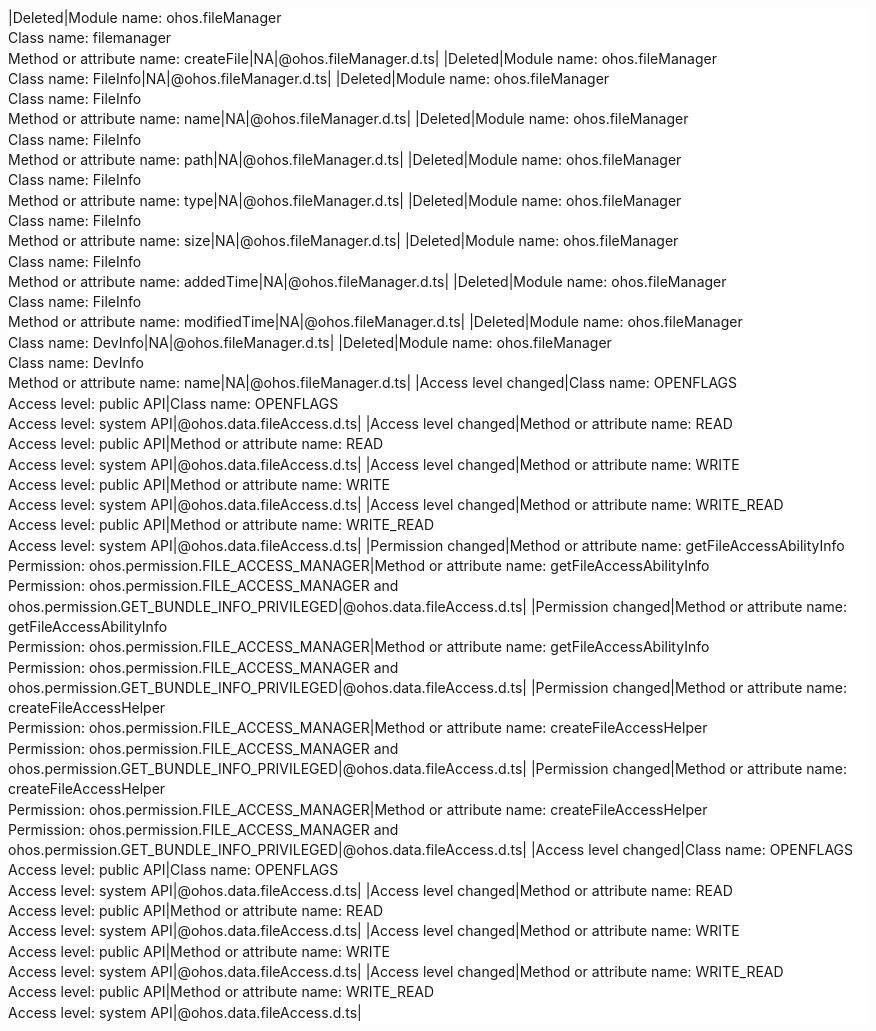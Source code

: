 |Deleted|Module name: ohos.fileManager<br>Class name: filemanager<br>Method or attribute name: createFile|NA|@ohos.fileManager.d.ts|
|Deleted|Module name: ohos.fileManager<br>Class name: FileInfo|NA|@ohos.fileManager.d.ts|
|Deleted|Module name: ohos.fileManager<br>Class name: FileInfo<br>Method or attribute name: name|NA|@ohos.fileManager.d.ts|
|Deleted|Module name: ohos.fileManager<br>Class name: FileInfo<br>Method or attribute name: path|NA|@ohos.fileManager.d.ts|
|Deleted|Module name: ohos.fileManager<br>Class name: FileInfo<br>Method or attribute name: type|NA|@ohos.fileManager.d.ts|
|Deleted|Module name: ohos.fileManager<br>Class name: FileInfo<br>Method or attribute name: size|NA|@ohos.fileManager.d.ts|
|Deleted|Module name: ohos.fileManager<br>Class name: FileInfo<br>Method or attribute name: addedTime|NA|@ohos.fileManager.d.ts|
|Deleted|Module name: ohos.fileManager<br>Class name: FileInfo<br>Method or attribute name: modifiedTime|NA|@ohos.fileManager.d.ts|
|Deleted|Module name: ohos.fileManager<br>Class name: DevInfo|NA|@ohos.fileManager.d.ts|
|Deleted|Module name: ohos.fileManager<br>Class name: DevInfo<br>Method or attribute name: name|NA|@ohos.fileManager.d.ts|
|Access level changed|Class name: OPENFLAGS<br>Access level: public API|Class name: OPENFLAGS<br>Access level: system API|@ohos.data.fileAccess.d.ts|
|Access level changed|Method or attribute name: READ<br>Access level: public API|Method or attribute name: READ<br>Access level: system API|@ohos.data.fileAccess.d.ts|
|Access level changed|Method or attribute name: WRITE<br>Access level: public API|Method or attribute name: WRITE<br>Access level: system API|@ohos.data.fileAccess.d.ts|
|Access level changed|Method or attribute name: WRITE_READ<br>Access level: public API|Method or attribute name: WRITE_READ<br>Access level: system API|@ohos.data.fileAccess.d.ts|
|Permission changed|Method or attribute name: getFileAccessAbilityInfo<br>Permission: ohos.permission.FILE_ACCESS_MANAGER|Method or attribute name: getFileAccessAbilityInfo<br>Permission: ohos.permission.FILE_ACCESS_MANAGER and ohos.permission.GET_BUNDLE_INFO_PRIVILEGED|@ohos.data.fileAccess.d.ts|
|Permission changed|Method or attribute name: getFileAccessAbilityInfo<br>Permission: ohos.permission.FILE_ACCESS_MANAGER|Method or attribute name: getFileAccessAbilityInfo<br>Permission: ohos.permission.FILE_ACCESS_MANAGER and ohos.permission.GET_BUNDLE_INFO_PRIVILEGED|@ohos.data.fileAccess.d.ts|
|Permission changed|Method or attribute name: createFileAccessHelper<br>Permission: ohos.permission.FILE_ACCESS_MANAGER|Method or attribute name: createFileAccessHelper<br>Permission: ohos.permission.FILE_ACCESS_MANAGER and ohos.permission.GET_BUNDLE_INFO_PRIVILEGED|@ohos.data.fileAccess.d.ts|
|Permission changed|Method or attribute name: createFileAccessHelper<br>Permission: ohos.permission.FILE_ACCESS_MANAGER|Method or attribute name: createFileAccessHelper<br>Permission: ohos.permission.FILE_ACCESS_MANAGER and ohos.permission.GET_BUNDLE_INFO_PRIVILEGED|@ohos.data.fileAccess.d.ts|
|Access level changed|Class name: OPENFLAGS<br>Access level: public API|Class name: OPENFLAGS<br>Access level: system API|@ohos.data.fileAccess.d.ts|
|Access level changed|Method or attribute name: READ<br>Access level: public API|Method or attribute name: READ<br>Access level: system API|@ohos.data.fileAccess.d.ts|
|Access level changed|Method or attribute name: WRITE<br>Access level: public API|Method or attribute name: WRITE<br>Access level: system API|@ohos.data.fileAccess.d.ts|
|Access level changed|Method or attribute name: WRITE_READ<br>Access level: public API|Method or attribute name: WRITE_READ<br>Access level: system API|@ohos.data.fileAccess.d.ts|
